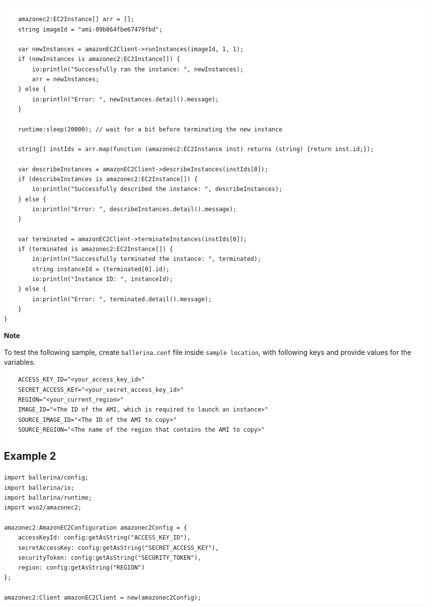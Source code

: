 ```ballerina

    amazonec2:EC2Instance[] arr = [];
    string imageId = "ami-09b864fbe67479fbd";

    var newInstances = amazonEC2Client->runInstances(imageId, 1, 1);
    if (newInstances is amazonec2:EC2Instance[]) {
        io:println("Successfully ran the instance: ", newInstances);
        arr = newInstances;
    } else {
        io:println("Error: ", newInstances.detail().message);
    }

    runtime:sleep(20000); // wait for a bit before terminating the new instance

    string[] instIds = arr.map(function (amazonec2:EC2Instance inst) returns (string) {return inst.id;});

    var describeInstances = amazonEC2Client->describeInstances(instIds[0]);
    if (describeInstances is amazonec2:EC2Instance[]) {
        io:println("Successfully described the instance: ", describeInstances);
    } else {
        io:println("Error: ", describeInstances.detail().message);
    }

    var terminated = amazonEC2Client->terminateInstances(instIds[0]);
    if (terminated is amazonec2:EC2Instance[]) {
        io:println("Successfully terminated the instance: ", terminated);
        string instanceId = (terminated[0].id);
        io:println("Instance ID: ", instanceId);
    } else {
        io:println("Error: ", terminated.detail().message);
    }
}
```

**Note**

To test the following sample, create `ballerina.conf` file inside `sample location`, with following keys and provide values for the variables.

```
    ACCESS_KEY_ID="<your_access_key_id>"
    SECRET_ACCESS_KEY="<your_secret_access_key_id>"
    REGION="<your_current_region>"
    IMAGE_ID="<The ID of the AMI, which is required to launch an instance>"
    SOURCE_IMAGE_ID="<The ID of the AMI to copy>"
    SOURCE_REGION="<The name of the region that contains the AMI to copy>"
```


## Example 2
```ballerina
import ballerina/config;
import ballerina/io;
import ballerina/runtime;
import wso2/amazonec2;

amazonec2:AmazonEC2Configuration amazonec2Config = {
    accessKeyId: config:getAsString("ACCESS_KEY_ID"),
    secretAccessKey: config:getAsString("SECRET_ACCESS_KEY"),
    securityToken: config:getAsString("SECURITY_TOKEN"),
    region: config:getAsString("REGION")
};

amazonec2:Client amazonEC2Client = new(amazonec2Config);
```